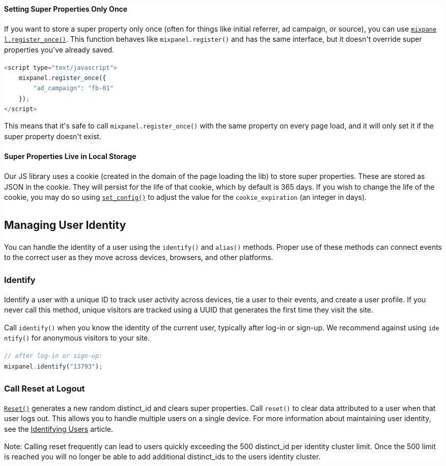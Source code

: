 #### Setting Super Properties Only Once

If you want to store a super property only once (often for things like initial referrer, ad campaign, or source), you can use [`mixpanel.register_once()`](https://github.com/mixpanel/mixpanel-js/blob/master/doc/readme.io/javascript-full-api-reference.md#mixpanelregister_once). This function behaves like `mixpanel.register()` and has the same interface, but it doesn't override super properties you've already saved.

```javascript JavaScript
<script type="text/javascript">
    mixpanel.register_once({
        "ad_campaign": "fb-01"
    });
</script>
```

This means that it's safe to call `mixpanel.register_once()` with the same property on every page load, and it will only set it if the super property doesn't exist.

#### Super Properties Live in Local Storage
Our JS library uses a cookie (created in the domain of the page loading the lib) to store super properties. These are stored as JSON in the cookie. They will persist for the life of that cookie, which by default is 365 days. If you wish to change the life of the cookie, you may do so using [`set_config()`](https://github.com/mixpanel/mixpanel-js/blob/master/doc/readme.io/javascript-full-api-reference.md#mixpanelset_config) to adjust the value for the `cookie_expiration` (an integer in days). 

## Managing User Identity

You can handle the identity of a user using the `identify()` and `alias()` methods. Proper use of these methods can connect events to the correct user as they move across devices, browsers, and other platforms. 

### Identify
Identify a user with a unique ID to track user activity across devices, tie a user to their events, and create a user profile. If you never call this method, unique visitors are tracked using a UUID that generates the first time they visit the site.

Call `identify()` when you know the identity of the current user, typically after log-in or sign-up. We recommend against using `identify()` for anonymous visitors to your site. 

```javascript JavaScript
// after log-in or sign-up:
mixpanel.identify("13793");
```

### Call Reset at Logout
[`Reset()`](https://github.com/mixpanel/mixpanel-js/blob/master/doc/readme.io/javascript-full-api-reference.md#mixpanelreset) generates a new random distinct_id and clears super properties. Call `reset()` to clear data attributed to a user when that user logs out. This allows you to handle multiple users on a single device. For more information about maintaining user identity, see the [Identifying Users](/docs/implementation/identifying-users) article.

Note: Calling reset frequently can lead to users quickly exceeding the 500 distinct_id per identity cluster limit. Once the 500 limit is reached you will no longer be able to add additional distinct_ids to the users identity cluster.
